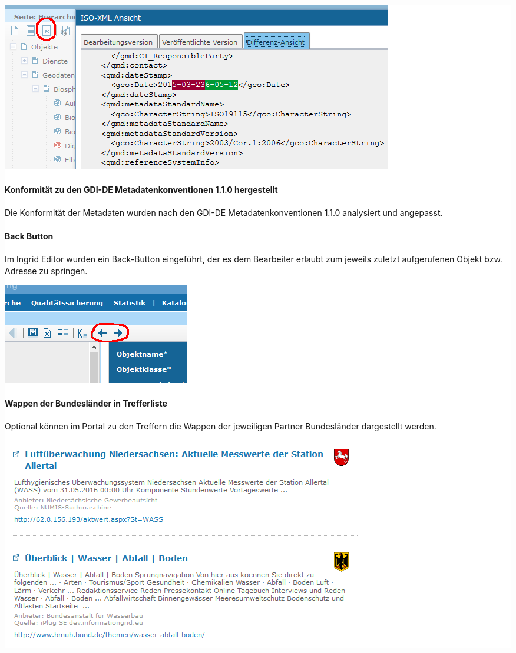 ![ISO XML Preview](../images/ingrid_ige_iso_xml_preview.png "ISO XML Preview")

#### Konformität zu den GDI-DE Metadatenkonventionen 1.1.0 hergestellt

Die Konformität der Metadaten wurden nach den GDI-DE Metadatenkonventionen 1.1.0 analysiert und angepasst.

#### Back Button

Im Ingrid Editor wurden ein Back-Button eingeführt, der es dem Bearbeiter erlaubt zum jeweils zuletzt aufgerufenen Objekt bzw. Adresse zu springen.

![Back Button](../images/ingrid_ige_back_button.png "Back Button")

#### Wappen der Bundesländer in Trefferliste

Optional können im Portal zu den Treffern die Wappen der jeweiligen Partner Bundesländer dargestellt werden.

![Wappen in Trefferliste](../images/ingrid_portal_treffer_liste_wappen.png "Wappen in Trefferliste")
